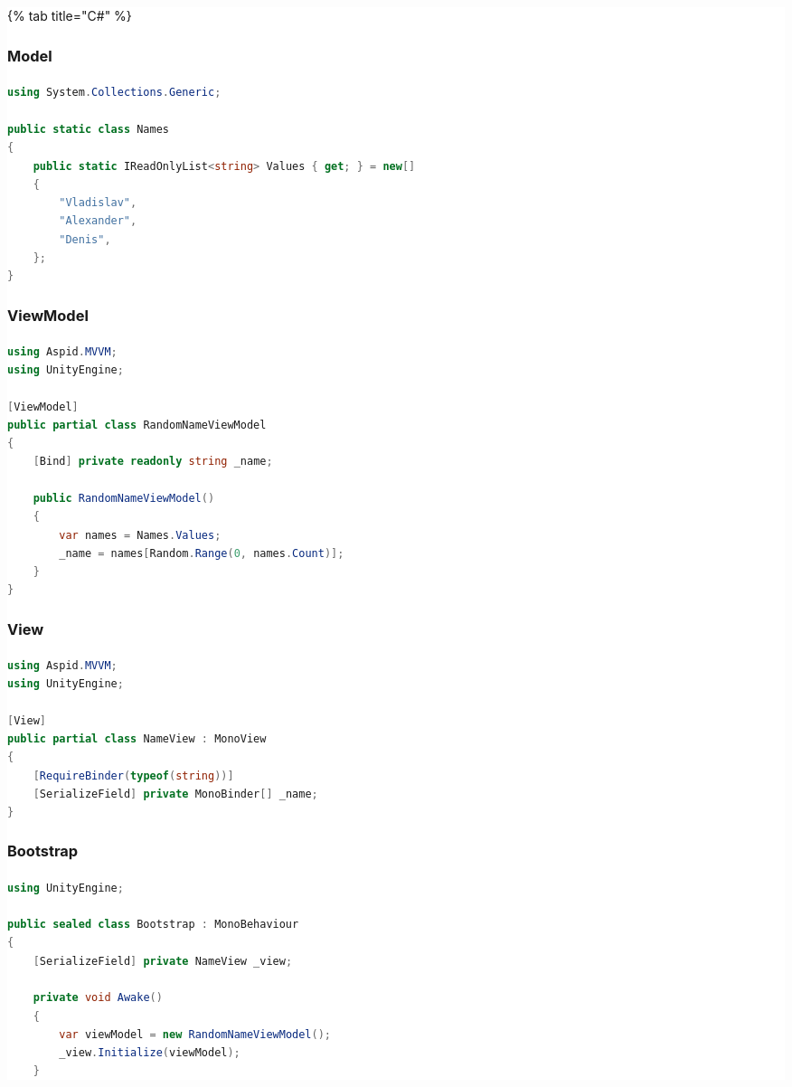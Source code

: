 {% tab title="C#" %}
### Model

```csharp
using System.Collections.Generic;

public static class Names
{
    public static IReadOnlyList<string> Values { get; } = new[]
    {
        "Vladislav",
        "Alexander",
        "Denis",
    };
}
```

### ViewModel

```csharp
using Aspid.MVVM;
using UnityEngine;

[ViewModel]
public partial class RandomNameViewModel
{
    [Bind] private readonly string _name;
    
    public RandomNameViewModel()
    {
        var names = Names.Values;
        _name = names[Random.Range(0, names.Count)];
    }
}
```

### View

```csharp
using Aspid.MVVM;
using UnityEngine;

[View]
public partial class NameView : MonoView
{
    [RequireBinder(typeof(string))]
    [SerializeField] private MonoBinder[] _name;
}
```

### Bootstrap

```csharp
using UnityEngine;

public sealed class Bootstrap : MonoBehaviour
{
    [SerializeField] private NameView _view;

    private void Awake()
    {
        var viewModel = new RandomNameViewModel();
        _view.Initialize(viewModel);
    }

```